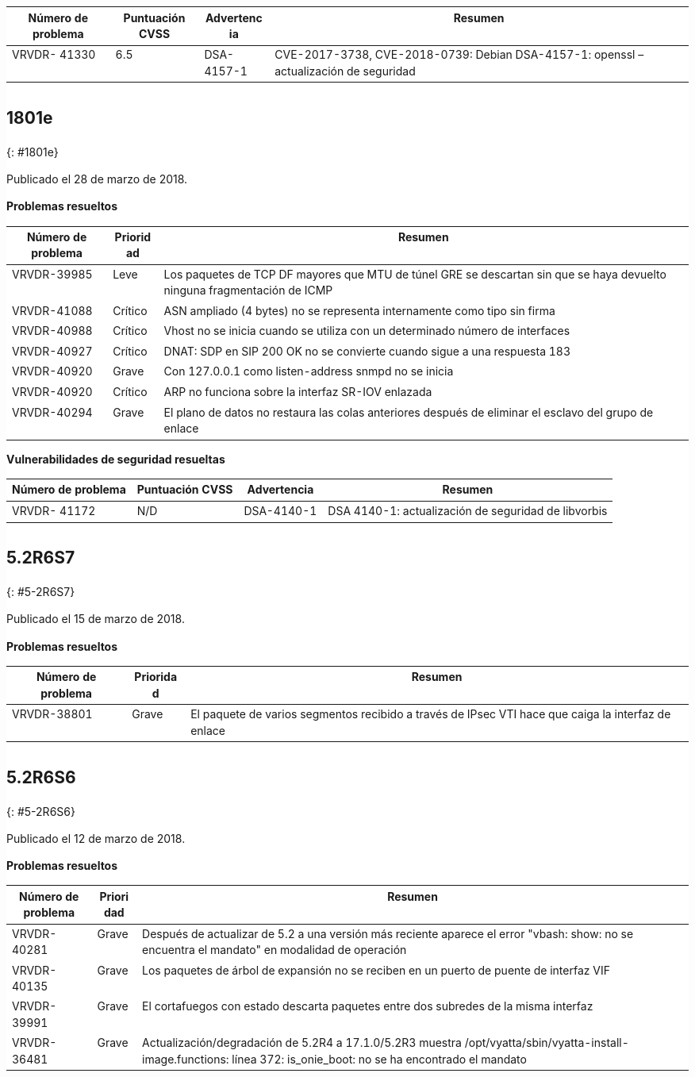 | Número de problema | Puntuación CVSS | Advertencia | Resumen |
| --- | --- | --- | --- |
| VRVDR- 41330 | 6.5 | DSA-4157-1 | CVE-2017-3738, CVE-2018-0739: Debian DSA-4157-1: openssl – actualización de seguridad

## 1801e
{: #1801e}

Publicado el 28 de marzo de 2018.

**Problemas resueltos**

| Número de problema | Prioridad | Resumen |
| --- | --- | --- |
| VRVDR-39985 | Leve | Los paquetes de TCP DF mayores que MTU de túnel GRE se descartan sin que se haya devuelto ninguna fragmentación de ICMP |
| VRVDR-41088 | Crítico | ASN ampliado (4 bytes) no se representa internamente como tipo sin firma |
| VRVDR-40988 | Crítico | Vhost no se inicia cuando se utiliza con un determinado número de interfaces |
| VRVDR-40927 | Crítico | DNAT: SDP en SIP 200 OK no se convierte cuando sigue a una respuesta 183 |
| VRVDR-40920 | Grave | Con 127.0.0.1 como listen-address snmpd no se inicia |
| VRVDR-40920 | Crítico | ARP no funciona sobre la interfaz SR-IOV enlazada |
| VRVDR-40294 | Grave | El plano de datos no restaura las colas anteriores después de eliminar el esclavo del grupo de enlace |

**Vulnerabilidades de seguridad resueltas**

| Número de problema | Puntuación CVSS | Advertencia | Resumen |
| --- | --- | --- | --- |
| VRVDR- 41172 | N/D | DSA-4140-1 | DSA 4140-1: actualización de seguridad de libvorbis |

## 5.2R6S7
{: #5-2R6S7}

Publicado el 15 de marzo de 2018.

**Problemas resueltos**

| Número de problema | Prioridad | Resumen |
| --- | --- | --- |
| VRVDR-38801 | Grave | El paquete de varios segmentos recibido a través de IPsec VTI hace que caiga la interfaz de enlace

## 5.2R6S6
{: #5-2R6S6}

Publicado el 12 de marzo de 2018.

**Problemas resueltos**

| Número de problema | Prioridad | Resumen |
| --- | --- | --- |
| VRVDR-40281 | Grave | Después de actualizar de 5.2 a una versión más reciente aparece el error "vbash: show: no se encuentra el mandato" en modalidad de operación |
| VRVDR-40135 | Grave | Los paquetes de árbol de expansión no se reciben en un puerto de puente de interfaz VIF |
| VRVDR-39991 | Grave | El cortafuegos con estado descarta paquetes entre dos subredes de la misma interfaz |
| VRVDR-36481 | Grave | Actualización/degradación de 5.2R4 a 17.1.0/5.2R3 muestra /opt/vyatta/sbin/vyatta-install-image.functions: línea 372: is_onie_boot: no se ha encontrado el mandato |
